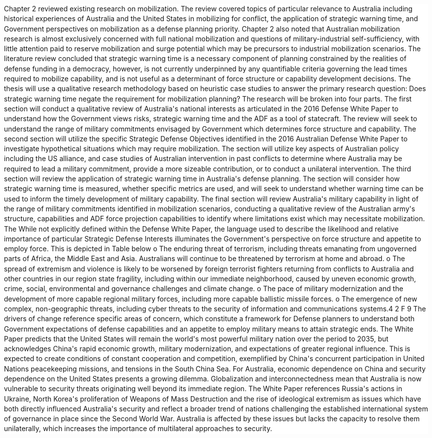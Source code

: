 Chapter 2 reviewed existing research on mobilization. The review covered topics of particular relevance to Australia including historical experiences of Australia and the United States in mobilizing for conflict, the application of strategic warning time, and Government perspectives on mobilization as a defense planning priority. Chapter 2 also noted that Australian mobilization research is almost exclusively concerned with full national mobilization and questions of military-industrial self-sufficiency, with little attention paid to reserve mobilization and surge potential which may be precursors to industrial mobilization scenarios.
The literature review concluded that strategic warning time is a necessary component of planning constrained by the realities of defense funding in a democracy, however, is not currently underpinned by any quantifiable criteria governing the lead times required to mobilize capability, and is not useful as a determinant of force structure or capability development decisions.
The thesis will use a qualitative research methodology based on heuristic case studies to answer the primary research question: Does strategic warning time negate the requirement for mobilization planning? The research will be broken into four parts.
The first section will conduct a qualitative review of Australia's national interests as articulated in the 2016 Defense White Paper to understand how the Government views risks, strategic warning time and the ADF as a tool of statecraft. The review will seek to understand the range of military commitments envisaged by Government which determines force structure and capability.
The second section will utilize the specific Strategic Defense Objectives identified in the 2016 Australian Defense White Paper to investigate hypothetical situations which may require mobilization. The section will utilize key aspects of Australian policy including the US alliance, and case studies of Australian intervention in past conflicts to determine where Australia may be required to lead a military commitment, provide a more sizeable contribution, or to conduct a unilateral intervention.
The third section will review the application of strategic warning time in Australia's defense planning. The section will consider how strategic warning time is measured, whether specific metrics are used, and will seek to understand whether warning time can be used to inform the timely development of military capability.
The final section will review Australia's military capability in light of the range of military commitments identified in mobilization scenarios, conducting a qualitative review of the Australian army's structure, capabilities and ADF force projection capabilities to identify where limitations exist which may necessitate mobilization. The While not explicitly defined within the Defense White Paper, the language used to describe the likelihood and relative importance of particular Strategic Defense Interests illuminates the Government's perspective on force structure and appetite to employ force. This is depicted in Table 
below
o The enduring threat of terrorism, including threats emanating from ungoverned parts of Africa, the Middle East and Asia. Australians will continue to be threatened by terrorism at home and abroad.
o The spread of extremism and violence is likely to be worsened by foreign terrorist fighters returning from conflicts to Australia and other countries in our region state fragility, including within our immediate neighborhood, caused by uneven economic growth, crime, social, environmental and governance challenges and climate change.
o The pace of military modernization and the development of more capable regional military forces, including more capable ballistic missile forces.
o The emergence of new complex, non-geographic threats, including cyber threats to the security of information and communications systems.4 2 F 9
The drivers of change reference specific areas of concern, which constitute a framework for Defense planners to understand both Government expectations of defense capabilities and an appetite to employ military means to attain strategic ends.
The White Paper predicts that the United States will remain the world's most powerful military nation over the period to 2035, but acknowledges China's rapid economic growth, military modernization, and expectations of greater regional influence. This is expected to create conditions of constant cooperation and competition, exemplified by China's concurrent participation in United Nations peacekeeping missions, and tensions in the South China Sea. For Australia, economic dependence on China and security dependence on the United States presents a growing dilemma.
Globalization and interconnectedness mean that Australia is now vulnerable to security threats originating well beyond its immediate region. The White Paper references Russia's actions in Ukraine, North Korea's proliferation of Weapons of Mass Destruction and the rise of ideological extremism as issues which have both directly influenced Australia's security and reflect a broader trend of nations challenging the established international system of governance in place since the Second World War. Australia is affected by these issues but lacks the capacity to resolve them unilaterally, which increases the importance of multilateral approaches to security.